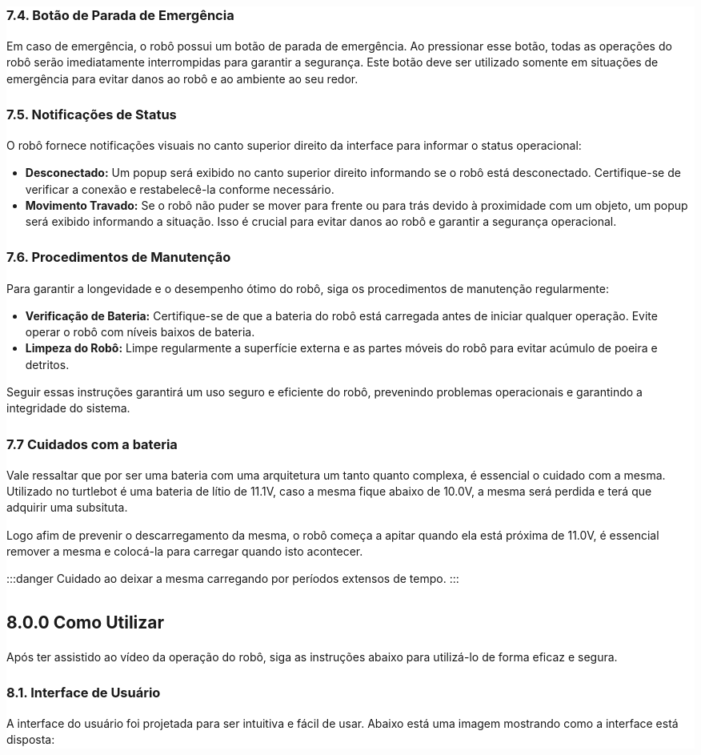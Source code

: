 ### 7.4. Botão de Parada de Emergência

Em caso de emergência, o robô possui um botão de parada de emergência. Ao pressionar esse botão, todas as operações do robô serão imediatamente interrompidas para garantir a segurança. Este botão deve ser utilizado somente em situações de emergência para evitar danos ao robô e ao ambiente ao seu redor.

### 7.5. Notificações de Status

O robô fornece notificações visuais no canto superior direito da interface para informar o status operacional:
- **Desconectado:** Um popup será exibido no canto superior direito informando se o robô está desconectado. Certifique-se de verificar a conexão e restabelecê-la conforme necessário.
- **Movimento Travado:** Se o robô não puder se mover para frente ou para trás devido à proximidade com um objeto, um popup será exibido informando a situação. Isso é crucial para evitar danos ao robô e garantir a segurança operacional.

### 7.6. Procedimentos de Manutenção

Para garantir a longevidade e o desempenho ótimo do robô, siga os procedimentos de manutenção regularmente:
- **Verificação de Bateria:** Certifique-se de que a bateria do robô está carregada antes de iniciar qualquer operação. Evite operar o robô com níveis baixos de bateria.
- **Limpeza do Robô:** Limpe regularmente a superfície externa e as partes móveis do robô para evitar acúmulo de poeira e detritos.

Seguir essas instruções garantirá um uso seguro e eficiente do robô, prevenindo problemas operacionais e garantindo a integridade do sistema.

### 7.7 Cuidados com a bateria

Vale ressaltar que por ser uma bateria com uma arquitetura um tanto quanto complexa, é essencial o cuidado com a mesma. Utilizado no turtlebot é uma bateria de lítio de 11.1V, caso a mesma fique abaixo de 10.0V, a mesma será perdida e terá que adquirir uma subsituta.

Logo afim de prevenir o descarregamento da mesma, o robô começa a apitar quando ela está próxima de 11.0V, é essencial remover a mesma e colocá-la para carregar quando isto acontecer.

:::danger
Cuidado ao deixar a mesma carregando por períodos extensos de tempo.
:::

## **8.0.0 Como Utilizar**

Após ter assistido ao vídeo da operação do robô, siga as instruções abaixo para utilizá-lo de forma eficaz e segura.

### 8.1. Interface de Usuário

A interface do usuário foi projetada para ser intuitiva e fácil de usar. Abaixo está uma imagem mostrando como a interface está disposta:
